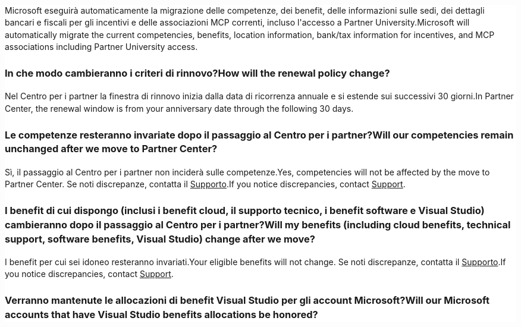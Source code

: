 <span data-ttu-id="d8eda-165">Microsoft eseguirà automaticamente la migrazione delle competenze, dei benefit, delle informazioni sulle sedi, dei dettagli bancari e fiscali per gli incentivi e delle associazioni MCP correnti, incluso l'accesso a Partner University.</span><span class="sxs-lookup"><span data-stu-id="d8eda-165">Microsoft will automatically migrate the current competencies, benefits, location information, bank/tax information for incentives, and MCP associations including Partner University access.</span></span>

### <a name="how-will-the-renewal-policy-change"></a><span data-ttu-id="d8eda-166">In che modo cambieranno i criteri di rinnovo?</span><span class="sxs-lookup"><span data-stu-id="d8eda-166">How will the renewal policy change?</span></span>

<span data-ttu-id="d8eda-167">Nel Centro per i partner la finestra di rinnovo inizia dalla data di ricorrenza annuale e si estende sui successivi 30 giorni.</span><span class="sxs-lookup"><span data-stu-id="d8eda-167">In Partner Center, the renewal window is from your anniversary date through the following 30 days.</span></span>

### <a name="will-our-competencies-remain-unchanged-after-we-move-to-partner-center"></a><span data-ttu-id="d8eda-168">Le competenze resteranno invariate dopo il passaggio al Centro per i partner?</span><span class="sxs-lookup"><span data-stu-id="d8eda-168">Will our competencies remain unchanged after we move to Partner Center?</span></span>

<span data-ttu-id="d8eda-169">Sì, il passaggio al Centro per i partner non inciderà sulle competenze.</span><span class="sxs-lookup"><span data-stu-id="d8eda-169">Yes, competencies will not be affected by the move to Partner Center.</span></span> <span data-ttu-id="d8eda-170">Se noti discrepanze, contatta il [Supporto](https://partner.microsoft.com/support).</span><span class="sxs-lookup"><span data-stu-id="d8eda-170">If you notice discrepancies, contact [Support](https://partner.microsoft.com/support).</span></span>

### <a name="will-my-benefits-including-cloud-benefits-technical-support-software-benefits-visual-studio-change-after-we-move"></a><span data-ttu-id="d8eda-171">I benefit di cui dispongo (inclusi i benefit cloud, il supporto tecnico, i benefit software e Visual Studio) cambieranno dopo il passaggio al Centro per i partner?</span><span class="sxs-lookup"><span data-stu-id="d8eda-171">Will my benefits (including cloud benefits, technical support, software benefits, Visual Studio) change after we move?</span></span>

<span data-ttu-id="d8eda-172">I benefit per cui sei idoneo resteranno invariati.</span><span class="sxs-lookup"><span data-stu-id="d8eda-172">Your eligible benefits will not change.</span></span> <span data-ttu-id="d8eda-173">Se noti discrepanze, contatta il [Supporto](https://partner.microsoft.com/support).</span><span class="sxs-lookup"><span data-stu-id="d8eda-173">If you notice discrepancies, contact [Support](https://partner.microsoft.com/support).</span></span>

### <a name="will-our-microsoft-accounts-that-have-visual-studio-benefits-allocations-be-honored"></a><span data-ttu-id="d8eda-174">Verranno mantenute le allocazioni di benefit Visual Studio per gli account Microsoft?</span><span class="sxs-lookup"><span data-stu-id="d8eda-174">Will our Microsoft accounts that have Visual Studio benefits allocations be honored?</span></span>
